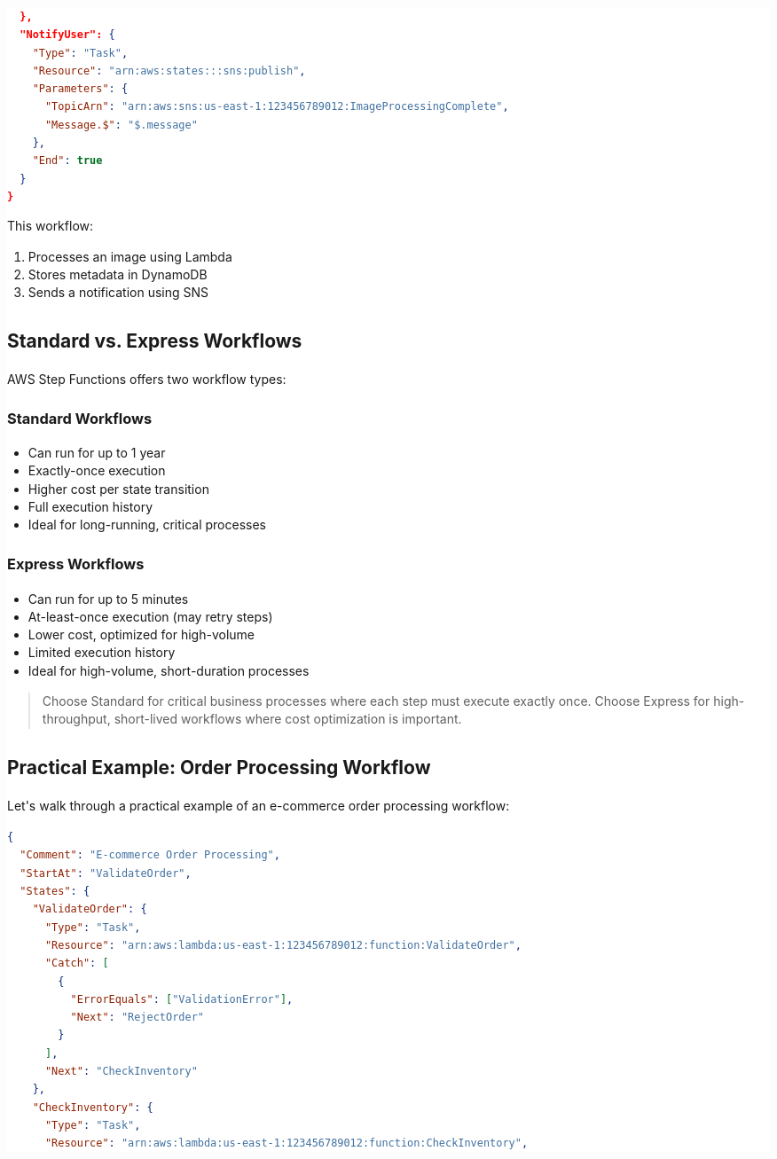 ```json
  },
  "NotifyUser": {
    "Type": "Task",
    "Resource": "arn:aws:states:::sns:publish",
    "Parameters": {
      "TopicArn": "arn:aws:sns:us-east-1:123456789012:ImageProcessingComplete",
      "Message.$": "$.message"
    },
    "End": true
  }
}
```

This workflow:

1. Processes an image using Lambda
2. Stores metadata in DynamoDB
3. Sends a notification using SNS

## Standard vs. Express Workflows

AWS Step Functions offers two workflow types:

### Standard Workflows

* Can run for up to 1 year
* Exactly-once execution
* Higher cost per state transition
* Full execution history
* Ideal for long-running, critical processes

### Express Workflows

* Can run for up to 5 minutes
* At-least-once execution (may retry steps)
* Lower cost, optimized for high-volume
* Limited execution history
* Ideal for high-volume, short-duration processes

> Choose Standard for critical business processes where each step must execute exactly once. Choose Express for high-throughput, short-lived workflows where cost optimization is important.

## Practical Example: Order Processing Workflow

Let's walk through a practical example of an e-commerce order processing workflow:

```json
{
  "Comment": "E-commerce Order Processing",
  "StartAt": "ValidateOrder",
  "States": {
    "ValidateOrder": {
      "Type": "Task",
      "Resource": "arn:aws:lambda:us-east-1:123456789012:function:ValidateOrder",
      "Catch": [
        {
          "ErrorEquals": ["ValidationError"],
          "Next": "RejectOrder"
        }
      ],
      "Next": "CheckInventory"
    },
    "CheckInventory": {
      "Type": "Task",
      "Resource": "arn:aws:lambda:us-east-1:123456789012:function:CheckInventory",
```